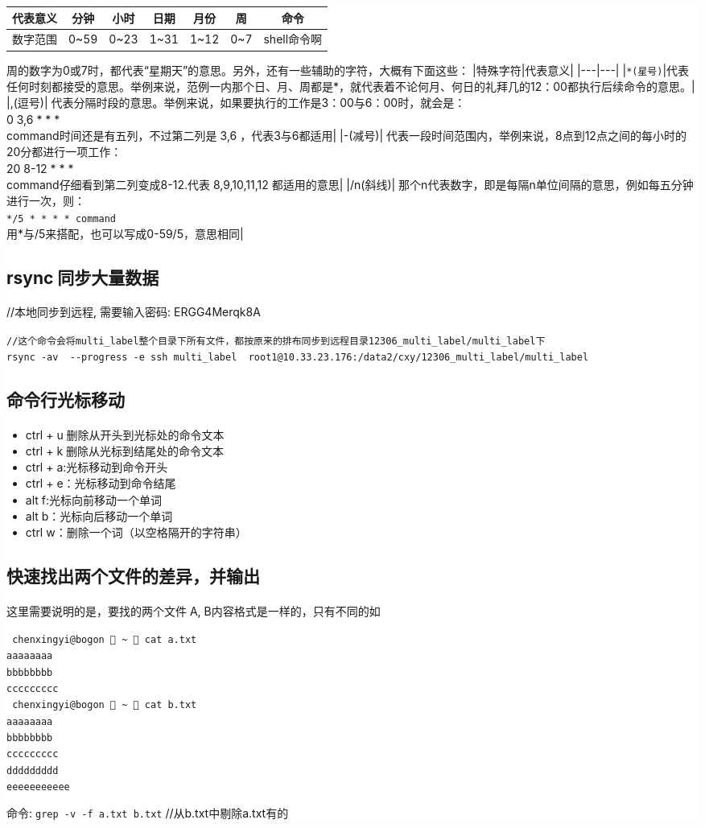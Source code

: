 |代表意义	|分钟	|小时|	日期|	月份|	周|	命令|
|---|---|---|---|---|---|---|
|数字范围	|0~59|0~23|	1~31|	1~12|	0~7|shell命令啊|
周的数字为0或7时，都代表“星期天”的意思。另外，还有一些辅助的字符，大概有下面这些：
|特殊字符|代表意义|
|---|---|
|`*(星号)`|代表任何时刻都接受的意思。举例来说，范例一内那个日、月、周都是*，就代表着不论何月、何日的礼拜几的12：00都执行后续命令的意思。|
|,(逗号)|	代表分隔时段的意思。举例来说，如果要执行的工作是3：00与6：00时，就会是：<br>0 3,6 * * * <br>command时间还是有五列，不过第二列是 3,6 ，代表3与6都适用|
|-(减号)|	代表一段时间范围内，举例来说，8点到12点之间的每小时的20分都进行一项工作：<br>20 8-12 * * * <br>command仔细看到第二列变成8-12.代表 8,9,10,11,12 都适用的意思|
|/n(斜线)|	 那个n代表数字，即是每隔n单位间隔的意思，例如每五分钟进行一次，则：<br>`*/5 * * * * command` <br>用*与/5来搭配，也可以写成0-59/5，意思相同|


## rsync 同步大量数据
//本地同步到远程, 需要输入密码: ERGG4Merqk8A
```
//这个命令会将multi_label整个目录下所有文件，都按原来的排布同步到远程目录12306_multi_label/multi_label下
rsync -av  --progress -e ssh multi_label  root1@10.33.23.176:/data2/cxy/12306_multi_label/multi_label
```


## 命令行光标移动
- ctrl + u 删除从开头到光标处的命令文本
- ctrl + k 删除从光标到结尾处的命令文本
- ctrl + a:光标移动到命令开头
- ctrl + e：光标移动到命令结尾
- alt f:光标向前移动一个单词
- alt b：光标向后移动一个单词
- ctrl w：删除一个词（以空格隔开的字符串）



## 快速找出两个文件的差异，并输出
这里需要说明的是，要找的两个文件 A, B内容格式是一样的，只有不同的如
```
 chenxingyi@bogon  ~  cat a.txt
aaaaaaaa
bbbbbbbb
ccccccccc
 chenxingyi@bogon  ~  cat b.txt
aaaaaaaa
bbbbbbbb
ccccccccc
ddddddddd
eeeeeeeeeee
```

命令: `grep -v -f a.txt b.txt`  //从b.txt中剔除a.txt有的
